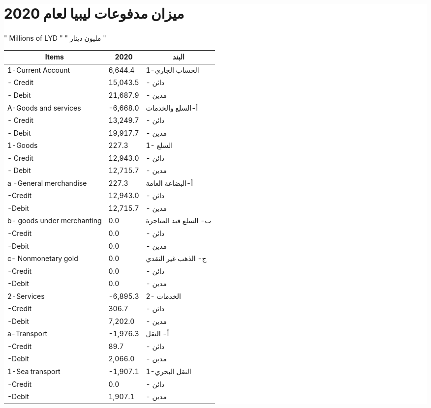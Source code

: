 
# ميزان مدفوعات ليبيا لعام 2020
" Millions of LYD "                                                " مليون دينار "

| Items | 2020 | البند |
|-------|------|-------|
| 1-Current Account | 6,644.4 | 1-الحساب الجاري |
| - Credit | 15,043.5 | - دائن |
| - Debit | 21,687.9 | - مدين |
| A-Goods and services | -6,668.0 | أ-السلع والخدمات |
| - Credit | 13,249.7 | - دائن |
| - Debit | 19,917.7 | - مدين |
| 1-Goods | 227.3 | 1- السلع |
| - Credit | 12,943.0 | - دائن |
| - Debit | 12,715.7 | - مدين |
| a -General merchandise | 227.3 | أ-البضاعة العامة |
| -Credit | 12,943.0 | - دائن |
| -Debit | 12,715.7 | - مدين |
| b- goods under merchanting | 0.0 | ب- السلع قيد المتاجرة |
| -Credit | 0.0 | - دائن |
| -Debit | 0.0 | - مدين |
| c- Nonmonetary gold | 0.0 | ج- الذهب غير النقدي |
| -Credit | 0.0 | - دائن |
| -Debit | 0.0 | - مدين |
| 2-Services | -6,895.3 | 2- الخدمات |
| -Credit | 306.7 | - دائن |
| -Debit | 7,202.0 | - مدين |
| a-Transport | -1,976.3 | أ- النقل |
| -Credit | 89.7 | - دائن |
| -Debit | 2,066.0 | - مدين |
| 1-Sea transport | -1,907.1 | 1-النقل البحري |
| -Credit | 0.0 | - دائن |
| -Debit | 1,907.1 | - مدين |
